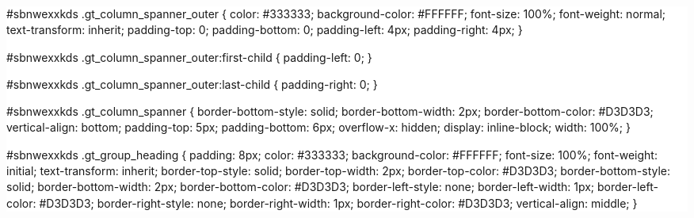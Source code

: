 #sbnwexxkds .gt_column_spanner_outer {
  color: #333333;
  background-color: #FFFFFF;
  font-size: 100%;
  font-weight: normal;
  text-transform: inherit;
  padding-top: 0;
  padding-bottom: 0;
  padding-left: 4px;
  padding-right: 4px;
}

#sbnwexxkds .gt_column_spanner_outer:first-child {
  padding-left: 0;
}

#sbnwexxkds .gt_column_spanner_outer:last-child {
  padding-right: 0;
}

#sbnwexxkds .gt_column_spanner {
  border-bottom-style: solid;
  border-bottom-width: 2px;
  border-bottom-color: #D3D3D3;
  vertical-align: bottom;
  padding-top: 5px;
  padding-bottom: 6px;
  overflow-x: hidden;
  display: inline-block;
  width: 100%;
}

#sbnwexxkds .gt_group_heading {
  padding: 8px;
  color: #333333;
  background-color: #FFFFFF;
  font-size: 100%;
  font-weight: initial;
  text-transform: inherit;
  border-top-style: solid;
  border-top-width: 2px;
  border-top-color: #D3D3D3;
  border-bottom-style: solid;
  border-bottom-width: 2px;
  border-bottom-color: #D3D3D3;
  border-left-style: none;
  border-left-width: 1px;
  border-left-color: #D3D3D3;
  border-right-style: none;
  border-right-width: 1px;
  border-right-color: #D3D3D3;
  vertical-align: middle;
}
